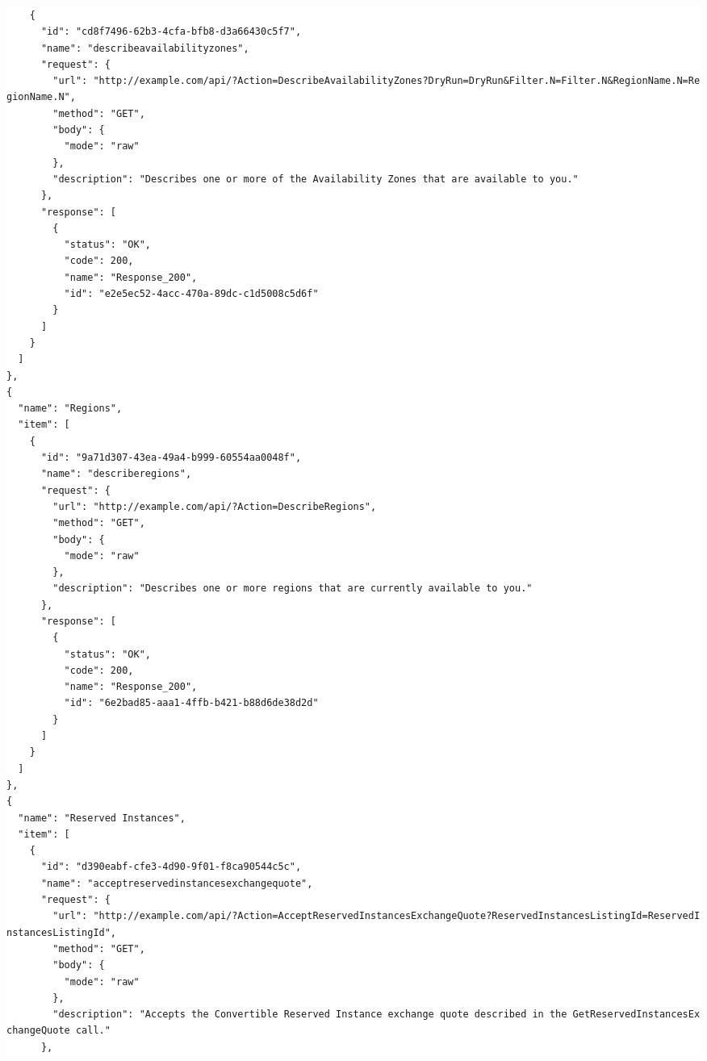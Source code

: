         {
          "id": "cd8f7496-62b3-4cfa-bfb8-d3a66430c5f7",
          "name": "describeavailabilityzones",
          "request": {
            "url": "http://example.com/api/?Action=DescribeAvailabilityZones?DryRun=DryRun&Filter.N=Filter.N&RegionName.N=RegionName.N",
            "method": "GET",
            "body": {
              "mode": "raw"
            },
            "description": "Describes one or more of the Availability Zones that are available to you."
          },
          "response": [
            {
              "status": "OK",
              "code": 200,
              "name": "Response_200",
              "id": "e2e5ec52-4acc-470a-89dc-c1d5008c5d6f"
            }
          ]
        }
      ]
    },
    {
      "name": "Regions",
      "item": [
        {
          "id": "9a71d307-43ea-49a4-b999-60554aa0048f",
          "name": "describeregions",
          "request": {
            "url": "http://example.com/api/?Action=DescribeRegions",
            "method": "GET",
            "body": {
              "mode": "raw"
            },
            "description": "Describes one or more regions that are currently available to you."
          },
          "response": [
            {
              "status": "OK",
              "code": 200,
              "name": "Response_200",
              "id": "6e2bad85-aaa1-4ffb-b421-b88d6de38d2d"
            }
          ]
        }
      ]
    },
    {
      "name": "Reserved Instances",
      "item": [
        {
          "id": "d390eabf-cfe3-4d90-9f01-f8ca90544c5c",
          "name": "acceptreservedinstancesexchangequote",
          "request": {
            "url": "http://example.com/api/?Action=AcceptReservedInstancesExchangeQuote?ReservedInstancesListingId=ReservedInstancesListingId",
            "method": "GET",
            "body": {
              "mode": "raw"
            },
            "description": "Accepts the Convertible Reserved Instance exchange quote described in the GetReservedInstancesExchangeQuote call."
          },